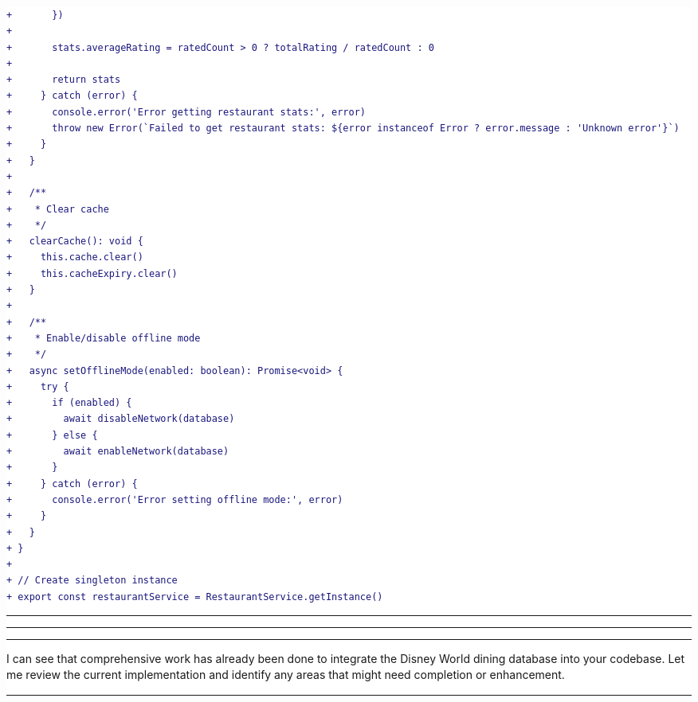 ```diff
+       })
+ 
+       stats.averageRating = ratedCount > 0 ? totalRating / ratedCount : 0
+ 
+       return stats
+     } catch (error) {
+       console.error('Error getting restaurant stats:', error)
+       throw new Error(`Failed to get restaurant stats: ${error instanceof Error ? error.message : 'Unknown error'}`)
+     }
+   }
+ 
+   /**
+    * Clear cache
+    */
+   clearCache(): void {
+     this.cache.clear()
+     this.cacheExpiry.clear()
+   }
+ 
+   /**
+    * Enable/disable offline mode
+    */
+   async setOfflineMode(enabled: boolean): Promise<void> {
+     try {
+       if (enabled) {
+         await disableNetwork(database)
+       } else {
+         await enableNetwork(database)
+       }
+     } catch (error) {
+       console.error('Error setting offline mode:', error)
+     }
+   }
+ }
+ 
+ // Create singleton instance
+ export const restaurantService = RestaurantService.getInstance() 
```

---



---



---

I can see that comprehensive work has already been done to integrate the Disney World dining database into your codebase. Let me review the current implementation and identify any areas that might need completion or enhancement.

---